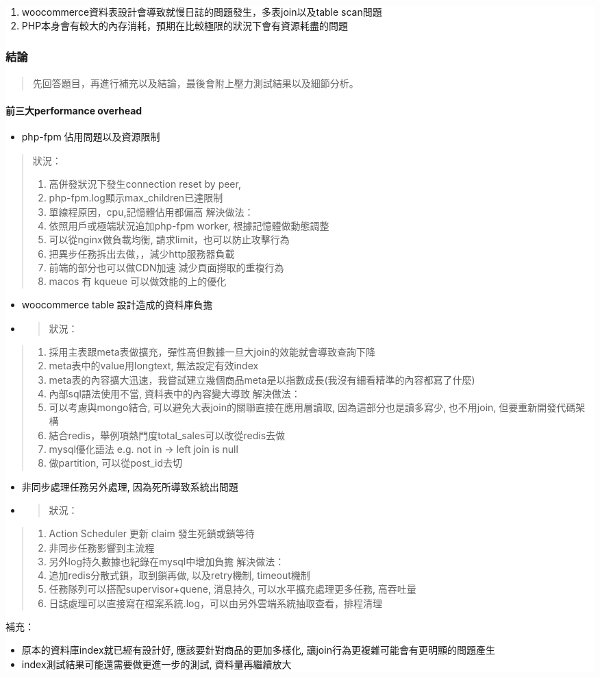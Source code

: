 
1. woocommerce資料表設計會導致就慢日誌的問題發生，多表join以及table scan問題
2. PHP本身會有較大的內存消耗，預期在比較極限的狀況下會有資源耗盡的問題


### 結論
>先回答題目，再進行補充以及結論，最後會附上壓力測試結果以及細節分析。


#### 前三大performance overhead


- php-fpm 佔用問題以及資源限制
> 狀況：
> 1. 高併發狀況下發生connection reset by peer, 
> 2. php-fpm.log顯示max_children已達限制
> 3. 單線程原因，cpu,記憶體佔用都偏高
> 解決做法：
> 1. 依照用戶或極端狀況追加php-fpm worker, 根據記憶體做動態調整
> 2. 可以從nginx做負載均衡, 請求limit，也可以防止攻擊行為
> 3. 把異步任務拆出去做，，減少http服務器負載
> 4. 前端的部分也可以做CDN加速 減少頁面撈取的重複行為
> 5. macos 有 kqueue 可以做效能的上的優化
> 


- woocommerce table 設計造成的資料庫負擔
- > 狀況：
> 1. 採用主表跟meta表做擴充，彈性高但數據一旦大join的效能就會導致查詢下降
> 2. meta表中的value用longtext, 無法設定有效index
> 3. meta表的內容擴大迅速，我嘗試建立幾個商品meta是以指數成長(我沒有細看精準的內容都寫了什麼)
> 4. 內部sql語法使用不當, 資料表中的內容變大導致
> 解決做法：
> 1. 可以考慮與mongo結合, 可以避免大表join的關聯直接在應用層讀取, 因為這部分也是讀多寫少, 也不用join, 但要重新開發代碼架構
> 2. 結合redis，舉例項熱門度total_sales可以改從redis去做
> 3. mysql優化語法 e.g. not in -> left join is null
> 4. 做partition, 可以從post_id去切
> 


- 非同步處理任務另外處理, 因為死所導致系統出問題
- > 狀況：
> 1. Action Scheduler 更新 claim 發生死鎖或鎖等待
> 2. 非同步任務影響到主流程
> 3. 另外log持久數據也紀錄在mysql中增加負擔
> 解決做法：
> 1. 追加redis分散式鎖，取到鎖再做, 以及retry機制, timeout機制
> 2. 任務隊列可以搭配supervisor+quene, 消息持久, 可以水平擴充處理更多任務, 高吞吐量
> 3. 日誌處理可以直接寫在檔案系統.log，可以由另外雲端系統抽取查看，排程清理



補充：
- 原本的資料庫index就已經有設計好, 應該要針對商品的更加多樣化, 讓join行為更複雜可能會有更明顯的問題產生
- index測試結果可能還需要做更進一步的測試, 資料量再繼續放大


